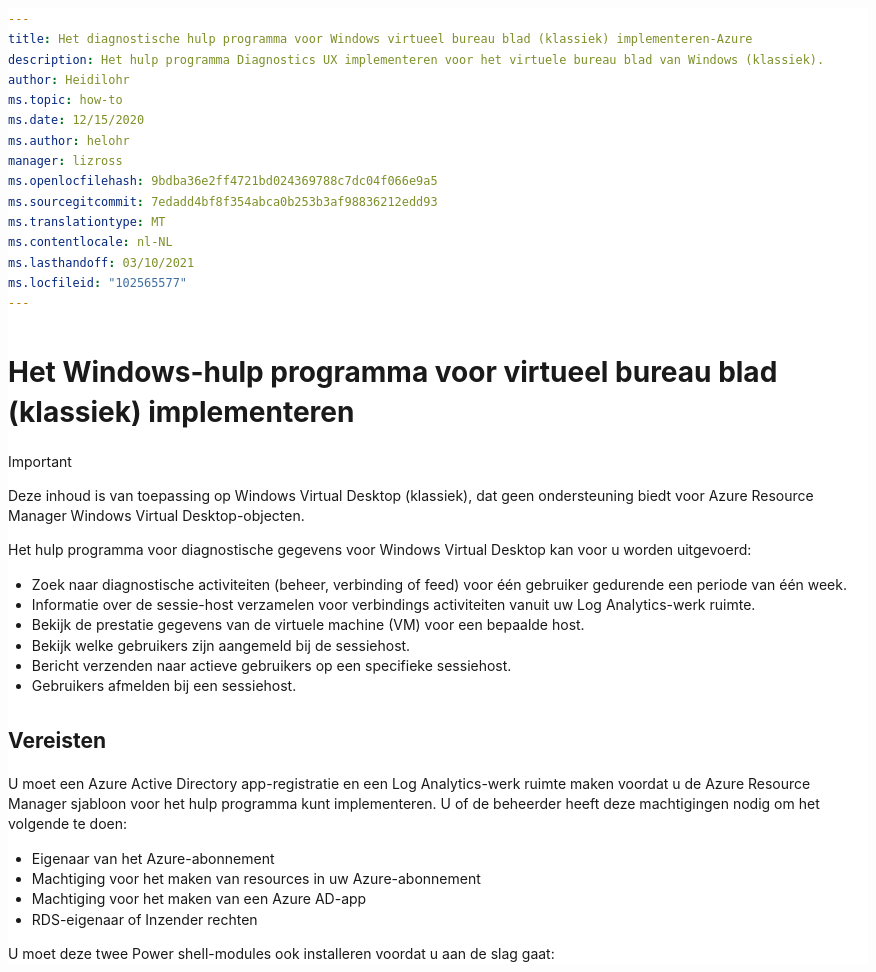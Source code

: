 ```yaml
---
title: Het diagnostische hulp programma voor Windows virtueel bureau blad (klassiek) implementeren-Azure
description: Het hulp programma Diagnostics UX implementeren voor het virtuele bureau blad van Windows (klassiek).
author: Heidilohr
ms.topic: how-to
ms.date: 12/15/2020
ms.author: helohr
manager: lizross
ms.openlocfilehash: 9bdba36e2ff4721bd024369788c7dc04f066e9a5
ms.sourcegitcommit: 7edadd4bf8f354abca0b253b3af98836212edd93
ms.translationtype: MT
ms.contentlocale: nl-NL
ms.lasthandoff: 03/10/2021
ms.locfileid: "102565577"
---
```

# <a name="deploy-the-windows-virtual-desktop-classic-diagnostics-tool"></a>Het Windows-hulp programma voor virtueel bureau blad (klassiek) implementeren

>[!IMPORTANT]
>Deze inhoud is van toepassing op Windows Virtual Desktop (klassiek), dat geen ondersteuning biedt voor Azure Resource Manager Windows Virtual Desktop-objecten.

Het hulp programma voor diagnostische gegevens voor Windows Virtual Desktop kan voor u worden uitgevoerd:

- Zoek naar diagnostische activiteiten (beheer, verbinding of feed) voor één gebruiker gedurende een periode van één week.
- Informatie over de sessie-host verzamelen voor verbindings activiteiten vanuit uw Log Analytics-werk ruimte.
- Bekijk de prestatie gegevens van de virtuele machine (VM) voor een bepaalde host.
- Bekijk welke gebruikers zijn aangemeld bij de sessiehost.
- Bericht verzenden naar actieve gebruikers op een specifieke sessiehost.
- Gebruikers afmelden bij een sessiehost.

## <a name="prerequisites"></a>Vereisten

U moet een Azure Active Directory app-registratie en een Log Analytics-werk ruimte maken voordat u de Azure Resource Manager sjabloon voor het hulp programma kunt implementeren. U of de beheerder heeft deze machtigingen nodig om het volgende te doen:

- Eigenaar van het Azure-abonnement
- Machtiging voor het maken van resources in uw Azure-abonnement
- Machtiging voor het maken van een Azure AD-app
- RDS-eigenaar of Inzender rechten

U moet deze twee Power shell-modules ook installeren voordat u aan de slag gaat:
